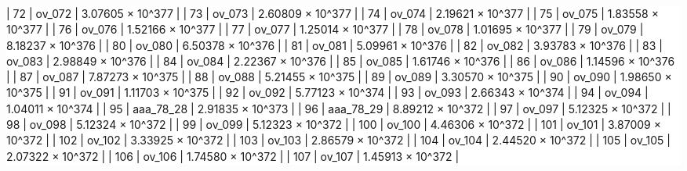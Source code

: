 | 72 | ov_072 | 3.07605 × 10^377 |
| 73 | ov_073 | 2.60809 × 10^377 |
| 74 | ov_074 | 2.19621 × 10^377 |
| 75 | ov_075 | 1.83558 × 10^377 |
| 76 | ov_076 | 1.52166 × 10^377 |
| 77 | ov_077 | 1.25014 × 10^377 |
| 78 | ov_078 | 1.01695 × 10^377 |
| 79 | ov_079 | 8.18237 × 10^376 |
| 80 | ov_080 | 6.50378 × 10^376 |
| 81 | ov_081 | 5.09961 × 10^376 |
| 82 | ov_082 | 3.93783 × 10^376 |
| 83 | ov_083 | 2.98849 × 10^376 |
| 84 | ov_084 | 2.22367 × 10^376 |
| 85 | ov_085 | 1.61746 × 10^376 |
| 86 | ov_086 | 1.14596 × 10^376 |
| 87 | ov_087 | 7.87273 × 10^375 |
| 88 | ov_088 | 5.21455 × 10^375 |
| 89 | ov_089 | 3.30570 × 10^375 |
| 90 | ov_090 | 1.98650 × 10^375 |
| 91 | ov_091 | 1.11703 × 10^375 |
| 92 | ov_092 | 5.77123 × 10^374 |
| 93 | ov_093 | 2.66343 × 10^374 |
| 94 | ov_094 | 1.04011 × 10^374 |
| 95 | aaa_78_28 | 2.91835 × 10^373 |
| 96 | aaa_78_29 | 8.89212 × 10^372 |
| 97 | ov_097 | 5.12325 × 10^372 |
| 98 | ov_098 | 5.12324 × 10^372 |
| 99 | ov_099 | 5.12323 × 10^372 |
| 100 | ov_100 | 4.46306 × 10^372 |
| 101 | ov_101 | 3.87009 × 10^372 |
| 102 | ov_102 | 3.33925 × 10^372 |
| 103 | ov_103 | 2.86579 × 10^372 |
| 104 | ov_104 | 2.44520 × 10^372 |
| 105 | ov_105 | 2.07322 × 10^372 |
| 106 | ov_106 | 1.74580 × 10^372 |
| 107 | ov_107 | 1.45913 × 10^372 |
